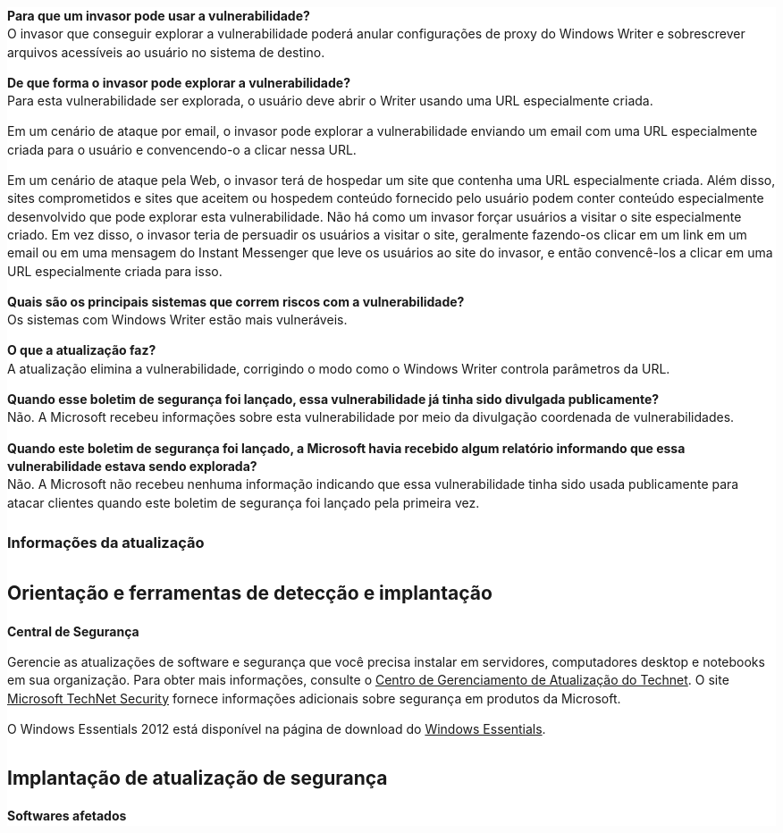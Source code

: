**Para que um invasor pode usar a vulnerabilidade?**  
O invasor que conseguir explorar a vulnerabilidade poderá anular configurações de proxy do Windows Writer e sobrescrever arquivos acessíveis ao usuário no sistema de destino.
  
**De que forma o invasor pode explorar a vulnerabilidade?**  
Para esta vulnerabilidade ser explorada, o usuário deve abrir o Writer usando uma URL especialmente criada.
  
Em um cenário de ataque por email, o invasor pode explorar a vulnerabilidade enviando um email com uma URL especialmente criada para o usuário e convencendo-o a clicar nessa URL.
  
Em um cenário de ataque pela Web, o invasor terá de hospedar um site que contenha uma URL especialmente criada. Além disso, sites comprometidos e sites que aceitem ou hospedem conteúdo fornecido pelo usuário podem conter conteúdo especialmente desenvolvido que pode explorar esta vulnerabilidade. Não há como um invasor forçar usuários a visitar o site especialmente criado. Em vez disso, o invasor teria de persuadir os usuários a visitar o site, geralmente fazendo-os clicar em um link em um email ou em uma mensagem do Instant Messenger que leve os usuários ao site do invasor, e então convencê-los a clicar em uma URL especialmente criada para isso.
  
**Quais são os principais sistemas que correm riscos com a vulnerabilidade?**  
Os sistemas com Windows Writer estão mais vulneráveis.
  
**O que a atualização faz?**  
A atualização elimina a vulnerabilidade, corrigindo o modo como o Windows Writer controla parâmetros da URL.
  
**Quando esse boletim de segurança foi lançado, essa vulnerabilidade já tinha sido divulgada publicamente?**  
Não. A Microsoft recebeu informações sobre esta vulnerabilidade por meio da divulgação coordenada de vulnerabilidades.
  
**Quando este boletim de segurança foi lançado, a Microsoft havia recebido algum relatório informando que essa vulnerabilidade estava sendo explorada?**  
Não. A Microsoft não recebeu nenhuma informação indicando que essa vulnerabilidade tinha sido usada publicamente para atacar clientes quando este boletim de segurança foi lançado pela primeira vez.
  
### Informações da atualização
  
Orientação e ferramentas de detecção e implantação  
--------------------------------------------------
  
**Central de Segurança**
  
Gerencie as atualizações de software e segurança que você precisa instalar em servidores, computadores desktop e notebooks em sua organização. Para obter mais informações, consulte o [Centro de Gerenciamento de Atualização do Technet](http://go.microsoft.com/fwlink/?linkid=69903). O site [Microsoft TechNet Security](http://go.microsoft.com/fwlink/?linkid=21132) fornece informações adicionais sobre segurança em produtos da Microsoft.
  
O Windows Essentials 2012 está disponível na página de download do [Windows Essentials](http://get.live.com/).
  
Implantação de atualização de segurança  
---------------------------------------
  
**Softwares afetados**
  